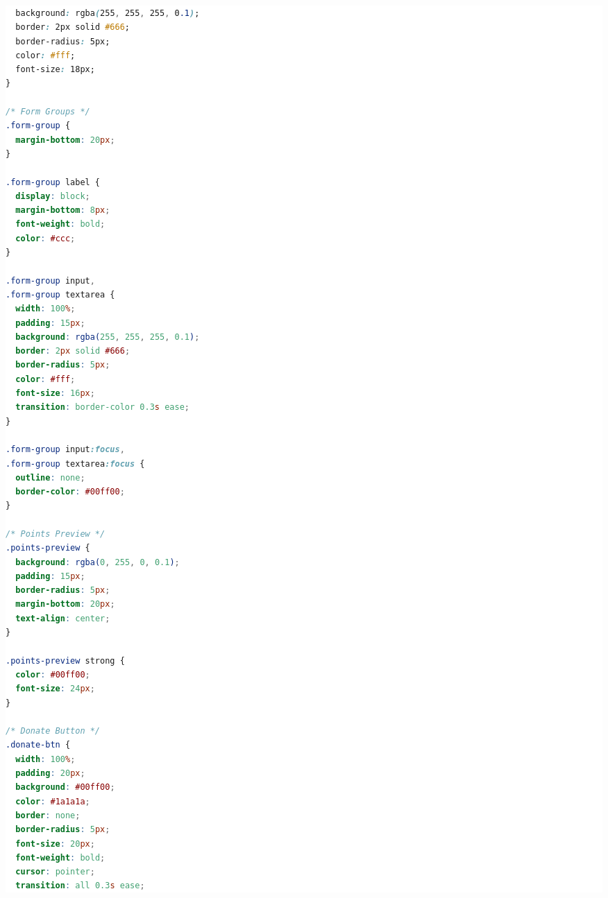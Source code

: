 ```css
  background: rgba(255, 255, 255, 0.1);
  border: 2px solid #666;
  border-radius: 5px;
  color: #fff;
  font-size: 18px;
}

/* Form Groups */
.form-group {
  margin-bottom: 20px;
}

.form-group label {
  display: block;
  margin-bottom: 8px;
  font-weight: bold;
  color: #ccc;
}

.form-group input,
.form-group textarea {
  width: 100%;
  padding: 15px;
  background: rgba(255, 255, 255, 0.1);
  border: 2px solid #666;
  border-radius: 5px;
  color: #fff;
  font-size: 16px;
  transition: border-color 0.3s ease;
}

.form-group input:focus,
.form-group textarea:focus {
  outline: none;
  border-color: #00ff00;
}

/* Points Preview */
.points-preview {
  background: rgba(0, 255, 0, 0.1);
  padding: 15px;
  border-radius: 5px;
  margin-bottom: 20px;
  text-align: center;
}

.points-preview strong {
  color: #00ff00;
  font-size: 24px;
}

/* Donate Button */
.donate-btn {
  width: 100%;
  padding: 20px;
  background: #00ff00;
  color: #1a1a1a;
  border: none;
  border-radius: 5px;
  font-size: 20px;
  font-weight: bold;
  cursor: pointer;
  transition: all 0.3s ease;
```